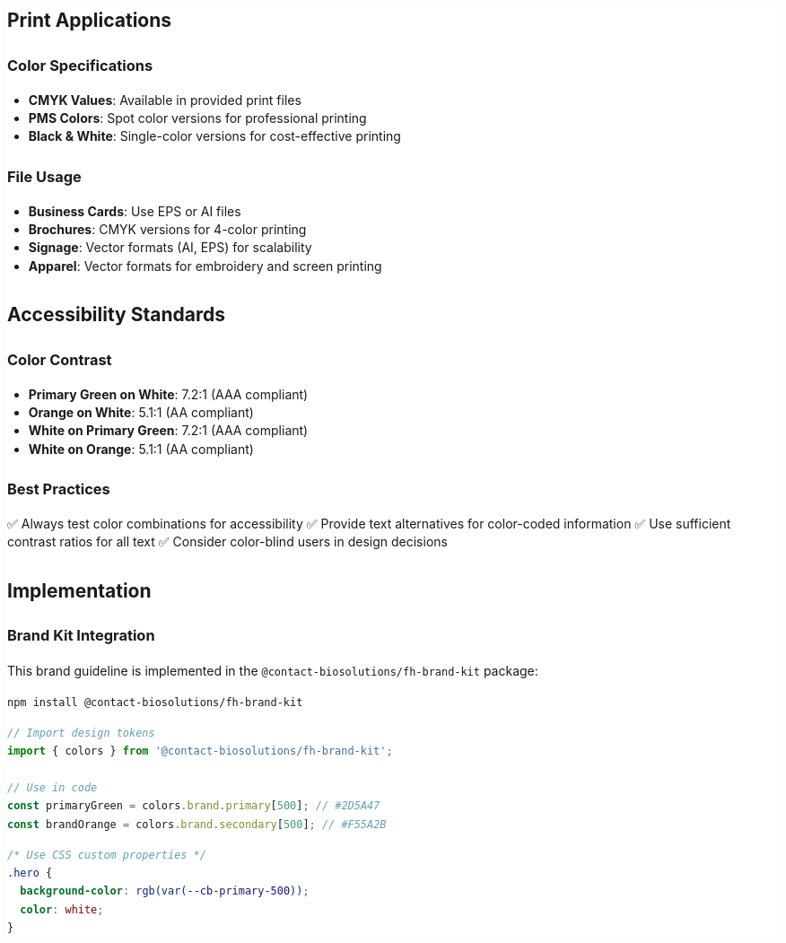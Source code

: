 ## Print Applications

### Color Specifications
- **CMYK Values**: Available in provided print files
- **PMS Colors**: Spot color versions for professional printing
- **Black & White**: Single-color versions for cost-effective printing

### File Usage
- **Business Cards**: Use EPS or AI files
- **Brochures**: CMYK versions for 4-color printing
- **Signage**: Vector formats (AI, EPS) for scalability
- **Apparel**: Vector formats for embroidery and screen printing

## Accessibility Standards

### Color Contrast
- **Primary Green on White**: 7.2:1 (AAA compliant)
- **Orange on White**: 5.1:1 (AA compliant)
- **White on Primary Green**: 7.2:1 (AAA compliant)
- **White on Orange**: 5.1:1 (AA compliant)

### Best Practices
✅ Always test color combinations for accessibility
✅ Provide text alternatives for color-coded information
✅ Use sufficient contrast ratios for all text
✅ Consider color-blind users in design decisions

## Implementation

### Brand Kit Integration
This brand guideline is implemented in the `@contact-biosolutions/fh-brand-kit` package:

```bash
npm install @contact-biosolutions/fh-brand-kit
```

```js
// Import design tokens
import { colors } from '@contact-biosolutions/fh-brand-kit';

// Use in code
const primaryGreen = colors.brand.primary[500]; // #2D5A47
const brandOrange = colors.brand.secondary[500]; // #F55A2B
```

```css
/* Use CSS custom properties */
.hero {
  background-color: rgb(var(--cb-primary-500));
  color: white;
}
```
